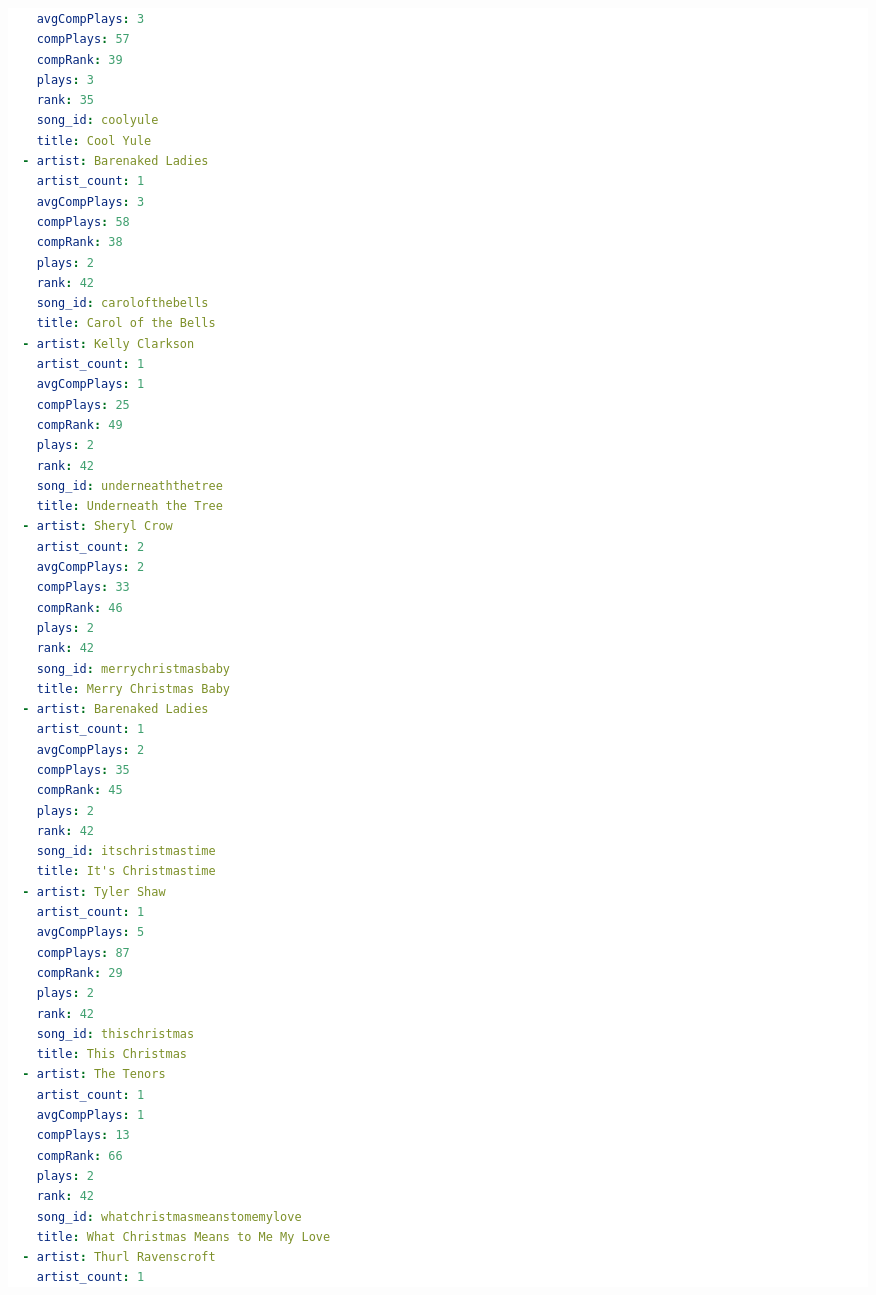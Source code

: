 ```yaml
    avgCompPlays: 3
    compPlays: 57
    compRank: 39
    plays: 3
    rank: 35
    song_id: coolyule
    title: Cool Yule
  - artist: Barenaked Ladies
    artist_count: 1
    avgCompPlays: 3
    compPlays: 58
    compRank: 38
    plays: 2
    rank: 42
    song_id: carolofthebells
    title: Carol of the Bells
  - artist: Kelly Clarkson
    artist_count: 1
    avgCompPlays: 1
    compPlays: 25
    compRank: 49
    plays: 2
    rank: 42
    song_id: underneaththetree
    title: Underneath the Tree
  - artist: Sheryl Crow
    artist_count: 2
    avgCompPlays: 2
    compPlays: 33
    compRank: 46
    plays: 2
    rank: 42
    song_id: merrychristmasbaby
    title: Merry Christmas Baby
  - artist: Barenaked Ladies
    artist_count: 1
    avgCompPlays: 2
    compPlays: 35
    compRank: 45
    plays: 2
    rank: 42
    song_id: itschristmastime
    title: It's Christmastime
  - artist: Tyler Shaw
    artist_count: 1
    avgCompPlays: 5
    compPlays: 87
    compRank: 29
    plays: 2
    rank: 42
    song_id: thischristmas
    title: This Christmas
  - artist: The Tenors
    artist_count: 1
    avgCompPlays: 1
    compPlays: 13
    compRank: 66
    plays: 2
    rank: 42
    song_id: whatchristmasmeanstomemylove
    title: What Christmas Means to Me My Love
  - artist: Thurl Ravenscroft
    artist_count: 1
```